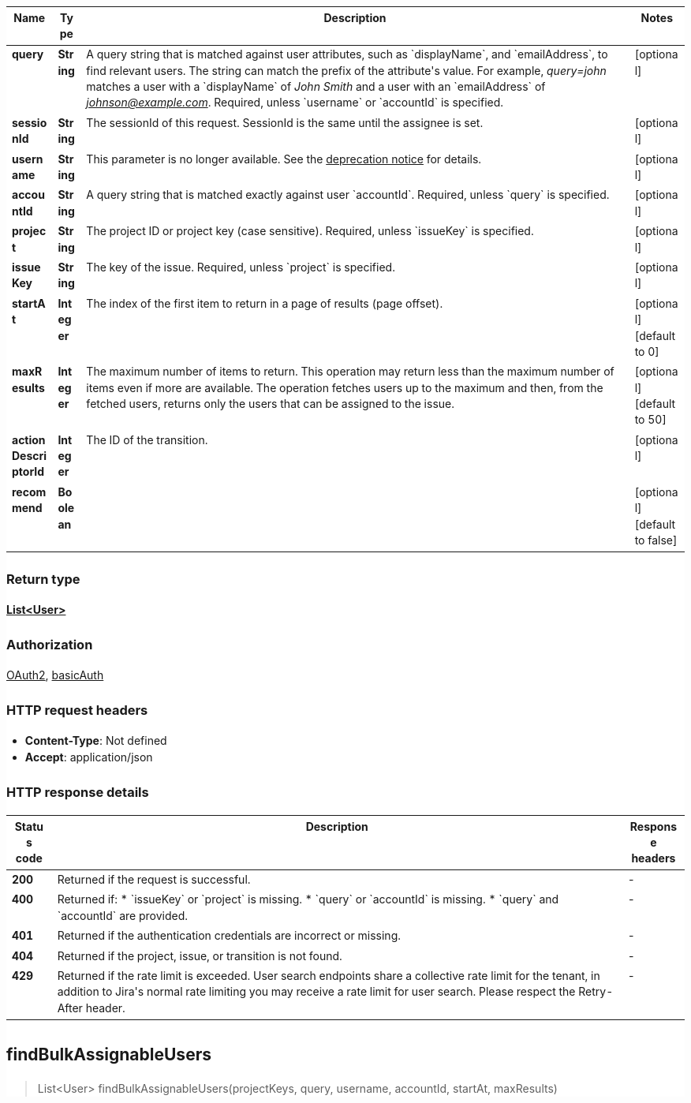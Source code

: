 
| Name | Type | Description  | Notes |
|------------- | ------------- | ------------- | -------------|
| **query** | **String**| A query string that is matched against user attributes, such as &#x60;displayName&#x60;, and &#x60;emailAddress&#x60;, to find relevant users. The string can match the prefix of the attribute&#39;s value. For example, *query&#x3D;john* matches a user with a &#x60;displayName&#x60; of *John Smith* and a user with an &#x60;emailAddress&#x60; of *johnson@example.com*. Required, unless &#x60;username&#x60; or &#x60;accountId&#x60; is specified. | [optional] |
| **sessionId** | **String**| The sessionId of this request. SessionId is the same until the assignee is set. | [optional] |
| **username** | **String**| This parameter is no longer available. See the [deprecation notice](https://developer.atlassian.com/cloud/jira/platform/deprecation-notice-user-privacy-api-migration-guide/) for details. | [optional] |
| **accountId** | **String**| A query string that is matched exactly against user &#x60;accountId&#x60;. Required, unless &#x60;query&#x60; is specified. | [optional] |
| **project** | **String**| The project ID or project key (case sensitive). Required, unless &#x60;issueKey&#x60; is specified. | [optional] |
| **issueKey** | **String**| The key of the issue. Required, unless &#x60;project&#x60; is specified. | [optional] |
| **startAt** | **Integer**| The index of the first item to return in a page of results (page offset). | [optional] [default to 0] |
| **maxResults** | **Integer**| The maximum number of items to return. This operation may return less than the maximum number of items even if more are available. The operation fetches users up to the maximum and then, from the fetched users, returns only the users that can be assigned to the issue. | [optional] [default to 50] |
| **actionDescriptorId** | **Integer**| The ID of the transition. | [optional] |
| **recommend** | **Boolean**|  | [optional] [default to false] |

### Return type

[**List&lt;User&gt;**](User.md)

### Authorization

[OAuth2](../README.md#OAuth2), [basicAuth](../README.md#basicAuth)

### HTTP request headers

- **Content-Type**: Not defined
- **Accept**: application/json


### HTTP response details
| Status code | Description | Response headers |
|-------------|-------------|------------------|
| **200** | Returned if the request is successful. |  -  |
| **400** | Returned if:   *  &#x60;issueKey&#x60; or &#x60;project&#x60; is missing.  *  &#x60;query&#x60; or &#x60;accountId&#x60; is missing.  *  &#x60;query&#x60; and &#x60;accountId&#x60; are provided. |  -  |
| **401** | Returned if the authentication credentials are incorrect or missing. |  -  |
| **404** | Returned if the project, issue, or transition is not found. |  -  |
| **429** | Returned if the rate limit is exceeded. User search endpoints share a collective rate limit for the tenant, in addition to Jira&#39;s normal rate limiting you may receive a rate limit for user search. Please respect the Retry-After header. |  -  |


## findBulkAssignableUsers

> List&lt;User&gt; findBulkAssignableUsers(projectKeys, query, username, accountId, startAt, maxResults)
